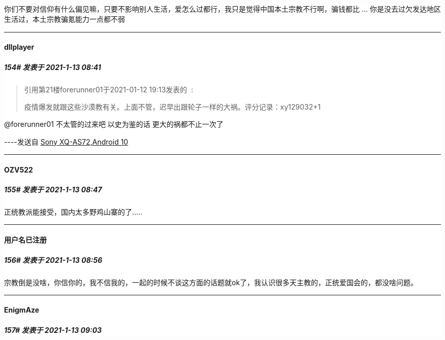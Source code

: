 你们不要对信仰有什么偏见嘛，只要不影响别人生活，爱怎么过都行，我只是觉得中国本土宗教不行啊，骗钱都比 ...</blockquote>
你是没去过欠发达地区生活过，本土宗教骗氪能力一点都不弱







*****

####  dllplayer  
##### 154#       发表于 2021-1-13 08:41



<blockquote>引用第21楼forerunner01于2021-01-12 19:13发表的  :

疫情爆发就跟这些沙漠教有关。上面不管，迟早出跟轮子一样的大祸。评分记录：xy129032+1</blockquote>
@forerunner01
不太管的过来吧 以史为鉴的话 更大的祸都不止一次了


----发送自 [Sony XQ-AS72,Android 10](http://stage1.5j4m.com/?1.36)







*****

####  OZV522  
##### 155#       发表于 2021-1-13 08:47




正统教派能接受，国内太多野鸡山寨的了.....







*****

####  用户名已注册  
##### 156#       发表于 2021-1-13 08:56




宗教倒是没啥，你信你的，我不信我的，一起的时候不谈这方面的话题就ok了，我认识很多天主教的，正统爱国会的，都没啥问题。







*****

####  EnigmAze  
##### 157#       发表于 2021-1-13 09:03

